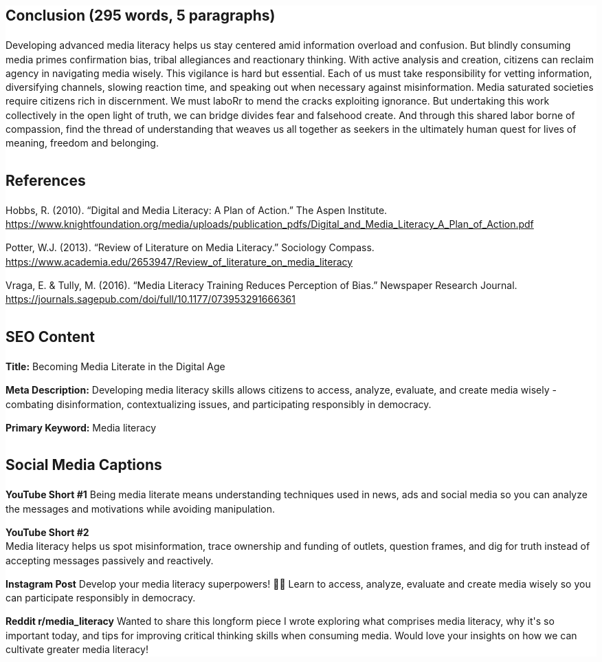 ## Conclusion (295 words, 5 paragraphs)

Developing advanced media literacy helps us stay centered amid information overload and confusion. But blindly consuming media primes confirmation bias, tribal allegiances and reactionary thinking. With active analysis and creation, citizens can reclaim agency in navigating media wisely. This vigilance is hard but essential. Each of us must take responsibility for vetting information, diversifying channels, slowing reaction time, and speaking out when necessary against misinformation. Media saturated societies require citizens rich in discernment. We must laboRr to mend the cracks exploiting ignorance. But undertaking this work collectively in the open light of truth, we can bridge divides fear and falsehood create. And through this shared labor borne of compassion, find the thread of understanding that weaves us all together as seekers in the ultimately human quest for lives of meaning, freedom and belonging.

## References

Hobbs, R. (2010). “Digital and Media Literacy: A Plan of Action.” The Aspen Institute. https://www.knightfoundation.org/media/uploads/publication_pdfs/Digital_and_Media_Literacy_A_Plan_of_Action.pdf

Potter, W.J. (2013). “Review of Literature on Media Literacy.” Sociology Compass. https://www.academia.edu/2653947/Review_of_literature_on_media_literacy

Vraga, E. & Tully, M. (2016). “Media Literacy Training Reduces Perception of Bias.” Newspaper Research Journal. https://journals.sagepub.com/doi/full/10.1177/073953291666361

## SEO Content

**Title:** Becoming Media Literate in the Digital Age

**Meta Description:** Developing media literacy skills allows citizens to access, analyze, evaluate, and create media wisely - combating disinformation, contextualizing issues, and participating responsibly in democracy.

**Primary Keyword:** Media literacy

## Social Media Captions

**YouTube Short #1**
Being media literate means understanding techniques used in news, ads and social media so you can analyze the messages and motivations while avoiding manipulation.

**YouTube Short #2**  
Media literacy helps us spot misinformation, trace ownership and funding of outlets, question frames, and dig for truth instead of accepting messages passively and reactively.

**Instagram Post**
Develop your media literacy superpowers! 🦸‍♀️ Learn to access, analyze, evaluate and create media wisely so you can participate responsibly in democracy.

**Reddit r/media_literacy**
Wanted to share this longform piece I wrote exploring what comprises media literacy, why it's so important today, and tips for improving critical thinking skills when consuming media. Would love your insights on how we can cultivate greater media literacy!
